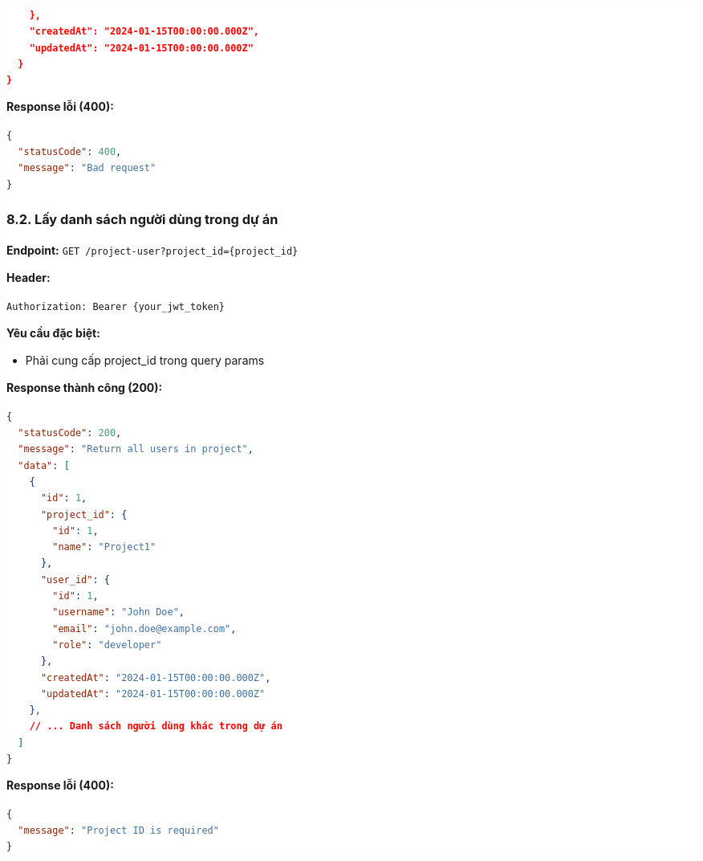 ```json
    },
    "createdAt": "2024-01-15T00:00:00.000Z",
    "updatedAt": "2024-01-15T00:00:00.000Z"
  }
}
```

**Response lỗi (400):**
```json
{
  "statusCode": 400,
  "message": "Bad request"
}
```

### 8.2. Lấy danh sách người dùng trong dự án

**Endpoint:** `GET /project-user?project_id={project_id}`

**Header:**
```
Authorization: Bearer {your_jwt_token}
```

**Yêu cầu đặc biệt:**
- Phải cung cấp project_id trong query params

**Response thành công (200):**
```json
{
  "statusCode": 200,
  "message": "Return all users in project",
  "data": [
    {
      "id": 1,
      "project_id": {
        "id": 1,
        "name": "Project1"
      },
      "user_id": {
        "id": 1,
        "username": "John Doe",
        "email": "john.doe@example.com",
        "role": "developer"
      },
      "createdAt": "2024-01-15T00:00:00.000Z",
      "updatedAt": "2024-01-15T00:00:00.000Z"
    },
    // ... Danh sách người dùng khác trong dự án
  ]
}
```

**Response lỗi (400):**
```json
{
  "message": "Project ID is required"
}
```

